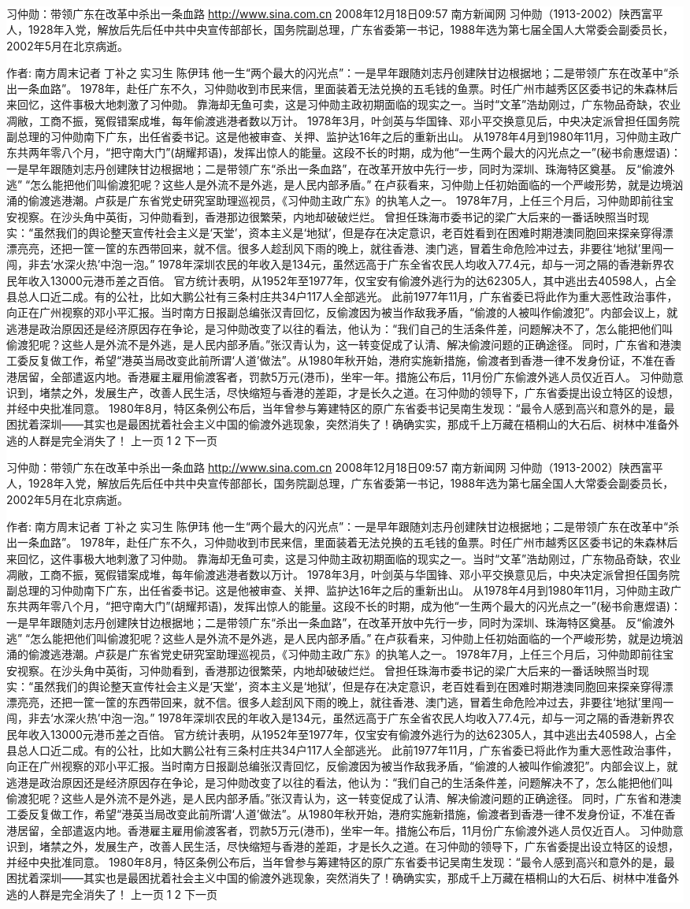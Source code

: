 习仲勋：带领广东在改革中杀出一条血路
http://www.sina.com.cn  2008年12月18日09:57   南方新闻网
习仲勋（1913-2002）陕西富平人，1928年入党，解放后先后任中共中央宣传部部长，国务院副总理，广东省委第一书记，1988年选为第七届全国人大常委会副委员长，2002年5月在北京病逝。

作者: 南方周末记者 丁补之 实习生 陈伊玮
他一生“两个最大的闪光点”：一是早年跟随刘志丹创建陕甘边根据地；二是带领广东在改革中“杀出一条血路”。
1978年，赴任广东不久，习仲勋收到市民来信，里面装着无法兑换的五毛钱的鱼票。时任广州市越秀区区委书记的朱森林后来回忆，这件事极大地刺激了习仲勋。
靠海却无鱼可卖，这是习仲勋主政初期面临的现实之一。当时“文革”浩劫刚过，广东物品奇缺，农业凋敝，工商不振，冤假错案成堆，每年偷渡逃港者数以万计。
1978年3月，叶剑英与华国锋、邓小平交换意见后，中央决定派曾担任国务院副总理的习仲勋南下广东，出任省委书记。这是他被审查、关押、监护达16年之后的重新出山。
从1978年4月到1980年11月，习仲勋主政广东共两年零八个月，“把守南大门”(胡耀邦语)，发挥出惊人的能量。这段不长的时期，成为他“一生两个最大的闪光点之一”(秘书俞惠煜语)：一是早年跟随刘志丹创建陕甘边根据地；二是带领广东“杀出一条血路”，在改革开放中先行一步，同时为深圳、珠海特区奠基。
反“偷渡外逃”
“怎么能把他们叫偷渡犯呢？这些人是外流不是外逃，是人民内部矛盾。”
在卢荻看来，习仲勋上任初始面临的一个严峻形势，就是边境汹涌的偷渡逃港潮。卢荻是广东省党史研究室助理巡视员，《习仲勋主政广东》的执笔人之一。
1978年7月，上任三个月后，习仲勋即前往宝安视察。在沙头角中英街，习仲勋看到，香港那边很繁荣，内地却破破烂烂。
曾担任珠海市委书记的梁广大后来的一番话映照当时现实：“虽然我们的舆论整天宣传社会主义是‘天堂’，资本主义是‘地狱’，但是存在决定意识，老百姓看到在困难时期港澳同胞回来探亲穿得漂漂亮亮，还把一筐一筐的东西带回来，就不信。很多人趁刮风下雨的晚上，就往香港、澳门逃，冒着生命危险冲过去，非要往‘地狱’里闯一闯，非去‘水深火热’中泡一泡。”
1978年深圳农民的年收入是134元，虽然远高于广东全省农民人均收入77.4元，却与一河之隔的香港新界农民年收入13000元港币差之百倍。
官方统计表明，从1952年至1977年，仅宝安有偷渡外逃行为的达62305人，其中逃出去40598人，占全县总人口近二成。有的公社，比如大鹏公社有三条村庄共34户117人全部逃光。
此前1977年11月，广东省委已将此作为重大恶性政治事件，向正在广州视察的邓小平汇报。当时南方日报副总编张汉青回忆，反偷渡因为被当作敌我矛盾，“偷渡的人被叫作偷渡犯”。内部会议上，就逃港是政治原因还是经济原因存在争论，是习仲勋改变了以往的看法，他认为：“我们自己的生活条件差，问题解决不了，怎么能把他们叫偷渡犯呢？这些人是外流不是外逃，是人民内部矛盾。”张汉青认为，这一转变促成了认清、解决偷渡问题的正确途径。
同时，广东省和港澳工委反复做工作，希望“港英当局改变此前所谓‘人道’做法”。从1980年秋开始，港府实施新措施，偷渡者到香港一律不发身份证，不准在香港居留，全部遣返内地。香港雇主雇用偷渡客者，罚款5万元(港币)，坐牢一年。措施公布后，11月份广东偷渡外逃人员仅近百人。
习仲勋意识到，堵禁之外，发展生产，改善人民生活，尽快缩短与香港的差距，才是长久之道。在习仲勋的领导下，广东省委提出设立特区的设想，并经中央批准同意。
1980年8月，特区条例公布后，当年曾参与筹建特区的原广东省委书记吴南生发现：“最令人感到高兴和意外的是，最困扰着深圳——其实也是最困扰着社会主义中国的偷渡外逃现象，突然消失了！确确实实，那成千上万藏在梧桐山的大石后、树林中准备外逃的人群是完全消失了！
上一页
1
2
下一页

习仲勋：带领广东在改革中杀出一条血路
http://www.sina.com.cn  2008年12月18日09:57   南方新闻网
习仲勋（1913-2002）陕西富平人，1928年入党，解放后先后任中共中央宣传部部长，国务院副总理，广东省委第一书记，1988年选为第七届全国人大常委会副委员长，2002年5月在北京病逝。

作者: 南方周末记者 丁补之 实习生 陈伊玮
他一生“两个最大的闪光点”：一是早年跟随刘志丹创建陕甘边根据地；二是带领广东在改革中“杀出一条血路”。
1978年，赴任广东不久，习仲勋收到市民来信，里面装着无法兑换的五毛钱的鱼票。时任广州市越秀区区委书记的朱森林后来回忆，这件事极大地刺激了习仲勋。
靠海却无鱼可卖，这是习仲勋主政初期面临的现实之一。当时“文革”浩劫刚过，广东物品奇缺，农业凋敝，工商不振，冤假错案成堆，每年偷渡逃港者数以万计。
1978年3月，叶剑英与华国锋、邓小平交换意见后，中央决定派曾担任国务院副总理的习仲勋南下广东，出任省委书记。这是他被审查、关押、监护达16年之后的重新出山。
从1978年4月到1980年11月，习仲勋主政广东共两年零八个月，“把守南大门”(胡耀邦语)，发挥出惊人的能量。这段不长的时期，成为他“一生两个最大的闪光点之一”(秘书俞惠煜语)：一是早年跟随刘志丹创建陕甘边根据地；二是带领广东“杀出一条血路”，在改革开放中先行一步，同时为深圳、珠海特区奠基。
反“偷渡外逃”
“怎么能把他们叫偷渡犯呢？这些人是外流不是外逃，是人民内部矛盾。”
在卢荻看来，习仲勋上任初始面临的一个严峻形势，就是边境汹涌的偷渡逃港潮。卢荻是广东省党史研究室助理巡视员，《习仲勋主政广东》的执笔人之一。
1978年7月，上任三个月后，习仲勋即前往宝安视察。在沙头角中英街，习仲勋看到，香港那边很繁荣，内地却破破烂烂。
曾担任珠海市委书记的梁广大后来的一番话映照当时现实：“虽然我们的舆论整天宣传社会主义是‘天堂’，资本主义是‘地狱’，但是存在决定意识，老百姓看到在困难时期港澳同胞回来探亲穿得漂漂亮亮，还把一筐一筐的东西带回来，就不信。很多人趁刮风下雨的晚上，就往香港、澳门逃，冒着生命危险冲过去，非要往‘地狱’里闯一闯，非去‘水深火热’中泡一泡。”
1978年深圳农民的年收入是134元，虽然远高于广东全省农民人均收入77.4元，却与一河之隔的香港新界农民年收入13000元港币差之百倍。
官方统计表明，从1952年至1977年，仅宝安有偷渡外逃行为的达62305人，其中逃出去40598人，占全县总人口近二成。有的公社，比如大鹏公社有三条村庄共34户117人全部逃光。
此前1977年11月，广东省委已将此作为重大恶性政治事件，向正在广州视察的邓小平汇报。当时南方日报副总编张汉青回忆，反偷渡因为被当作敌我矛盾，“偷渡的人被叫作偷渡犯”。内部会议上，就逃港是政治原因还是经济原因存在争论，是习仲勋改变了以往的看法，他认为：“我们自己的生活条件差，问题解决不了，怎么能把他们叫偷渡犯呢？这些人是外流不是外逃，是人民内部矛盾。”张汉青认为，这一转变促成了认清、解决偷渡问题的正确途径。
同时，广东省和港澳工委反复做工作，希望“港英当局改变此前所谓‘人道’做法”。从1980年秋开始，港府实施新措施，偷渡者到香港一律不发身份证，不准在香港居留，全部遣返内地。香港雇主雇用偷渡客者，罚款5万元(港币)，坐牢一年。措施公布后，11月份广东偷渡外逃人员仅近百人。
习仲勋意识到，堵禁之外，发展生产，改善人民生活，尽快缩短与香港的差距，才是长久之道。在习仲勋的领导下，广东省委提出设立特区的设想，并经中央批准同意。
1980年8月，特区条例公布后，当年曾参与筹建特区的原广东省委书记吴南生发现：“最令人感到高兴和意外的是，最困扰着深圳——其实也是最困扰着社会主义中国的偷渡外逃现象，突然消失了！确确实实，那成千上万藏在梧桐山的大石后、树林中准备外逃的人群是完全消失了！
上一页
1
2
下一页
